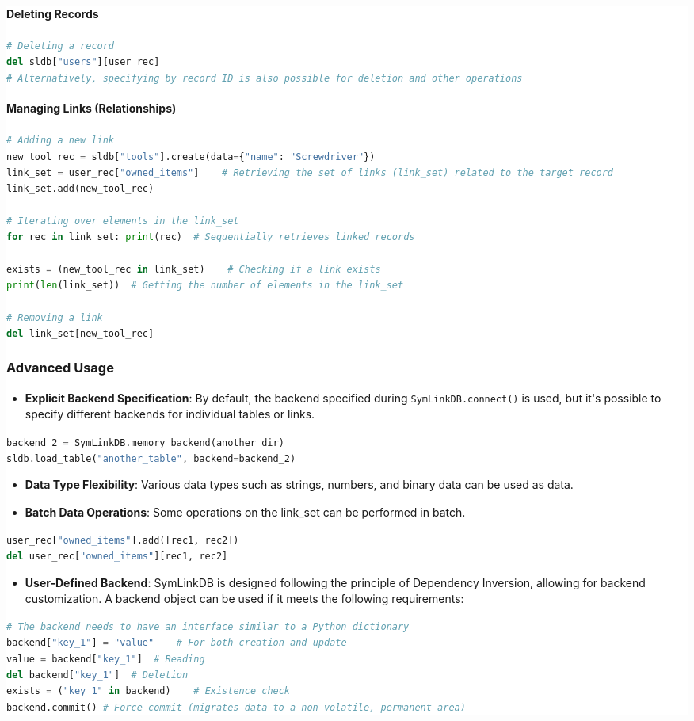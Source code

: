 #### Deleting Records

```python
# Deleting a record
del sldb["users"][user_rec]
# Alternatively, specifying by record ID is also possible for deletion and other operations
```

#### Managing Links (Relationships)

```python
# Adding a new link
new_tool_rec = sldb["tools"].create(data={"name": "Screwdriver"})
link_set = user_rec["owned_items"]    # Retrieving the set of links (link_set) related to the target record
link_set.add(new_tool_rec)

# Iterating over elements in the link_set
for rec in link_set: print(rec)  # Sequentially retrieves linked records

exists = (new_tool_rec in link_set)    # Checking if a link exists
print(len(link_set))  # Getting the number of elements in the link_set

# Removing a link
del link_set[new_tool_rec]
```

### Advanced Usage

- **Explicit Backend Specification**: By default, the backend specified during `SymLinkDB.connect()` is used, but it's possible to specify different backends for individual tables or links.
```python
backend_2 = SymLinkDB.memory_backend(another_dir)
sldb.load_table("another_table", backend=backend_2)
```

- **Data Type Flexibility**: Various data types such as strings, numbers, and binary data can be used as data.

- **Batch Data Operations**: Some operations on the link_set can be performed in batch.
```python
user_rec["owned_items"].add([rec1, rec2])
del user_rec["owned_items"][rec1, rec2]
```

- **User-Defined Backend**: SymLinkDB is designed following the principle of Dependency Inversion, allowing for backend customization. A backend object can be used if it meets the following requirements:
```python
# The backend needs to have an interface similar to a Python dictionary
backend["key_1"] = "value"    # For both creation and update
value = backend["key_1"]  # Reading
del backend["key_1"]  # Deletion
exists = ("key_1" in backend)    # Existence check
backend.commit() # Force commit (migrates data to a non-volatile, permanent area)
```

